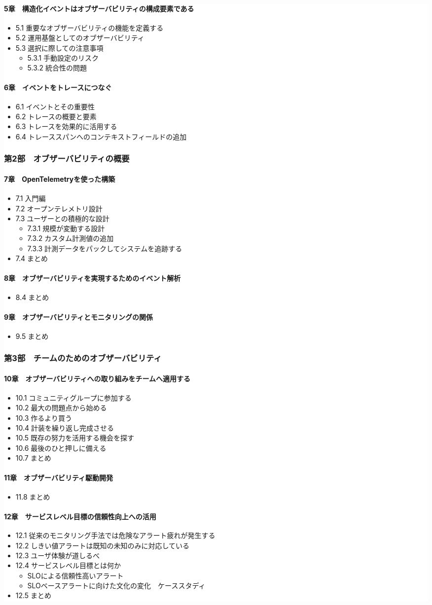 #### 5章　構造化イベントはオブザーバビリティの構成要素である
- 5.1 重要なオブザーバビリティの機能を定義する
- 5.2 運用基盤としてのオブザーバビリティ
- 5.3 選択に際しての注意事項
  - 5.3.1 手動設定のリスク
  - 5.3.2 統合性の問題

#### 6章　イベントをトレースにつなぐ
- 6.1 イベントとその重要性
- 6.2 トレースの概要と要素
- 6.3 トレースを効果的に活用する
- 6.4 トレーススパンへのコンテキストフィールドの追加

### 第2部　オブザーバビリティの概要

#### 7章　OpenTelemetryを使った構築
- 7.1 入門編
- 7.2 オープンテレメトリ設計
- 7.3 ユーザーとの積極的な設計
  - 7.3.1 規模が変動する設計
  - 7.3.2 カスタム計測値の追加
  - 7.3.3 計測データをパックしてシステムを追跡する
- 7.4 まとめ

#### 8章　オブザーバビリティを実現するためのイベント解析
- 8.4 まとめ

#### 9章　オブザーバビリティとモニタリングの関係

- 9.5 まとめ

### 第3部　チームのためのオブザーバビリティ

#### 10章　オブザーバビリティへの取り組みをチームへ適用する
- 10.1 コミュニティグループに参加する
- 10.2 最大の問題点から始める
- 10.3 作るより買う
- 10.4 計装を繰り返し完成させる
- 10.5 既存の努力を活用する機会を探す
- 10.6 最後のひと押しに備える
- 10.7 まとめ

#### 11章　オブザーバビリティ駆動開発

- 11.8 まとめ

#### 12章　サービスレベル目標の信頼性向上への活用
- 12.1 従来のモニタリング手法では危険なアラート疲れが発生する
- 12.2 しきい値アラートは既知の未知のみに対応している
- 12.3 ユーザ体験が道しるべ
- 12.4 サービスレベル目標とは何か
  - SLOによる信頼性高いアラート
  - SLOベースアラートに向けた文化の変化　ケーススタディ
- 12.5 まとめ
